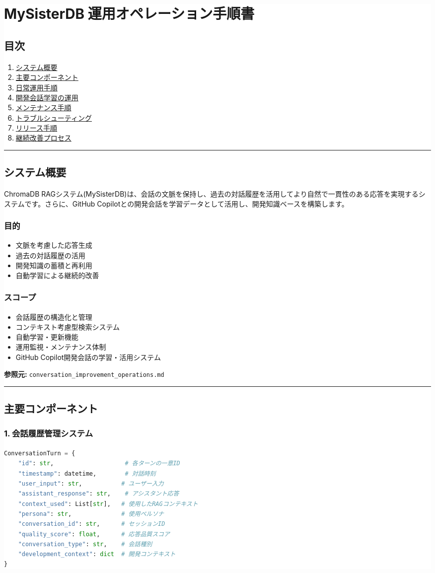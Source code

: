 # MySisterDB 運用オペレーション手順書

## 目次
1. [システム概要](#システム概要)
2. [主要コンポーネント](#主要コンポーネント)
3. [日常運用手順](#日常運用手順)
4. [開発会話学習の運用](#開発会話学習の運用)
5. [メンテナンス手順](#メンテナンス手順)
6. [トラブルシューティング](#トラブルシューティング)
7. [リリース手順](#リリース手順)
8. [継続改善プロセス](#継続改善プロセス)

---

## システム概要

ChromaDB RAGシステム(MySisterDB)は、会話の文脈を保持し、過去の対話履歴を活用してより自然で一貫性のある応答を実現するシステムです。さらに、GitHub Copilotとの開発会話を学習データとして活用し、開発知識ベースを構築します。

### 目的
- 文脈を考慮した応答生成
- 過去の対話履歴の活用
- 開発知識の蓄積と再利用
- 自動学習による継続的改善

### スコープ
- 会話履歴の構造化と管理
- コンテキスト考慮型検索システム
- 自動学習・更新機能
- 運用監視・メンテナンス体制
- GitHub Copilot開発会話の学習・活用システム

**参照元:** `conversation_improvement_operations.md`

---

## 主要コンポーネント

### 1. 会話履歴管理システム
```python
ConversationTurn = {
    "id": str,                    # 各ターンの一意ID
    "timestamp": datetime,        # 対話時刻
    "user_input": str,           # ユーザー入力
    "assistant_response": str,    # アシスタント応答
    "context_used": List[str],   # 使用したRAGコンテキスト
    "persona": str,              # 使用ペルソナ
    "conversation_id": str,      # セッションID
    "quality_score": float,      # 応答品質スコア
    "conversation_type": str,    # 会話種別
    "development_context": dict  # 開発コンテキスト
}
```
